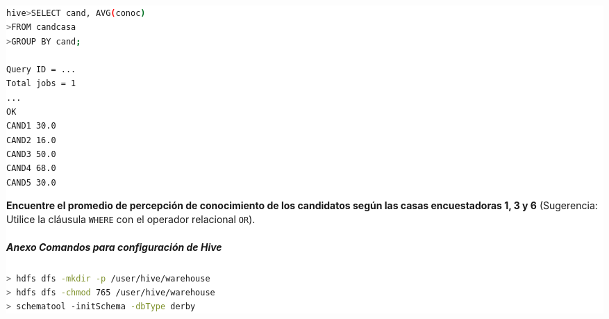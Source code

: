```bash
hive>SELECT cand, AVG(conoc)
>FROM candcasa
>GROUP BY cand;

Query ID = ...
Total jobs = 1
...
OK
CAND1 30.0
CAND2 16.0
CAND3 50.0
CAND4 68.0
CAND5 30.0
```
**Encuentre el promedio de percepción de conocimiento de los candidatos según las casas encuestadoras 1, 3 y 6** (Sugerencia: Utilice la cláusula `WHERE` con el operador relacional `OR`).



##### Anexo Comandos para configuración de Hive

```bash
> hdfs dfs -mkdir -p /user/hive/warehouse
> hdfs dfs -chmod 765 /user/hive/warehouse
> schematool -initSchema -dbType derby
```

